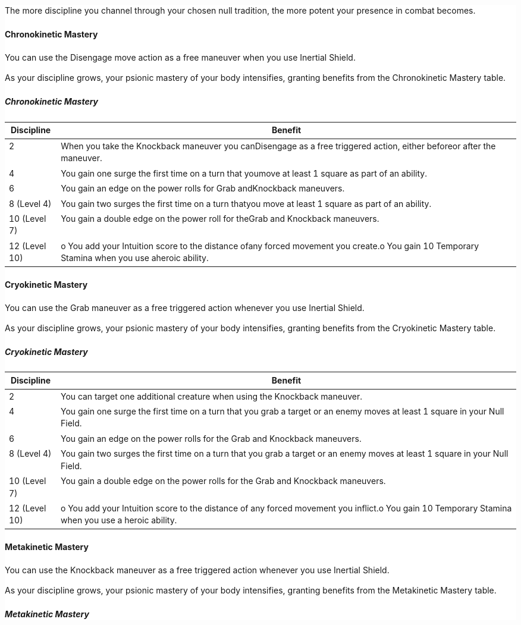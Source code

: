 The more discipline you channel through your chosen null tradition, the more potent your presence in combat becomes.

#### Chronokinetic Mastery

You can use the Disengage move action as a free maneuver when you use Inertial Shield.

As your discipline grows, your psionic mastery of your body intensifies, granting benefits from the Chronokinetic Mastery table.

##### Chronokinetic Mastery

| Discipline    | Benefit                                                                                                                                       |
| ------------- | --------------------------------------------------------------------------------------------------------------------------------------------- |
| 2             | When you take the Knockback maneuver you canDisengage as a free triggered action, either beforeor after the maneuver.                         |
| 4             | You gain one surge the first time on a turn that youmove at least 1 square as part of an ability.                                             |
| 6             | You gain an edge on the power rolls for Grab andKnockback maneuvers.                                                                          |
| 8 (Level 4)   | You gain two surges the first time on a turn thatyou move at least 1 square as part of an ability.                                            |
| 10 (Level 7)  | You gain a double edge on the power roll for theGrab and Knockback maneuvers.                                                                 |
| 12 (Level 10) | o You add your Intuition score to the distance ofany forced movement you create.o You gain 10 Temporary Stamina when you use aheroic ability. |

#### Cryokinetic Mastery

You can use the Grab maneuver as a free triggered action whenever you use Inertial Shield.

As your discipline grows, your psionic mastery of your body intensifies, granting benefits from the Cryokinetic Mastery table.

##### Cryokinetic Mastery

| Discipline    | Benefit                                                                                                                                          |
| ------------- | ------------------------------------------------------------------------------------------------------------------------------------------------ |
| 2             | You can target one additional creature when using the Knockback maneuver.                                                                        |
| 4             | You gain one surge the first time on a turn that you grab a target or an enemy moves at least 1 square in your Null Field.                       |
| 6             | You gain an edge on the power rolls for the Grab and Knockback maneuvers.                                                                        |
| 8 (Level 4)   | You gain two surges the first time on a turn that you grab a target or an enemy moves at least 1 square in your Null Field.                      |
| 10 (Level 7)  | You gain a double edge on the power rolls for the Grab and Knockback maneuvers.                                                                  |
| 12 (Level 10) | o You add your Intuition score to the distance of any forced movement you inflict.o You gain 10 Temporary Stamina when you use a heroic ability. |

#### Metakinetic Mastery

You can use the Knockback maneuver as a free triggered action whenever you use Inertial Shield.

As your discipline grows, your psionic mastery of your body intensifies, granting benefits from the Metakinetic Mastery table.

##### Metakinetic Mastery
